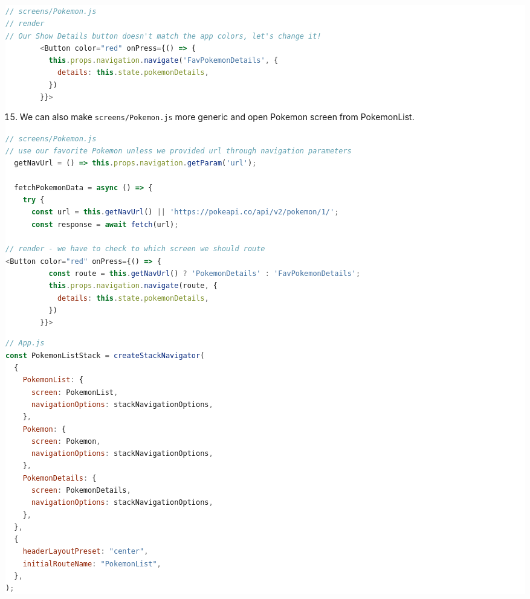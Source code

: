 ```js
// screens/Pokemon.js
// render
// Our Show Details button doesn't match the app colors, let's change it!
        <Button color="red" onPress={() => {
          this.props.navigation.navigate('FavPokemonDetails', {
            details: this.state.pokemonDetails,
          })
        }}>
```

15. We can also make `screens/Pokemon.js` more generic and open Pokemon screen from PokemonList.

```js
// screens/Pokemon.js
// use our favorite Pokemon unless we provided url through navigation parameters
  getNavUrl = () => this.props.navigation.getParam('url');

  fetchPokemonData = async () => {
    try {
      const url = this.getNavUrl() || 'https://pokeapi.co/api/v2/pokemon/1/';
      const response = await fetch(url);

// render - we have to check to which screen we should route
<Button color="red" onPress={() => {
          const route = this.getNavUrl() ? 'PokemonDetails' : 'FavPokemonDetails';
          this.props.navigation.navigate(route, {
            details: this.state.pokemonDetails,
          })
        }}>
```

```js
// App.js
const PokemonListStack = createStackNavigator(
  {
    PokemonList: {
      screen: PokemonList,
      navigationOptions: stackNavigationOptions,
    },
    Pokemon: {
      screen: Pokemon,
      navigationOptions: stackNavigationOptions,
    },
    PokemonDetails: {
      screen: PokemonDetails,
      navigationOptions: stackNavigationOptions,
    },
  },
  {
    headerLayoutPreset: "center",
    initialRouteName: "PokemonList",
  },
);
```
